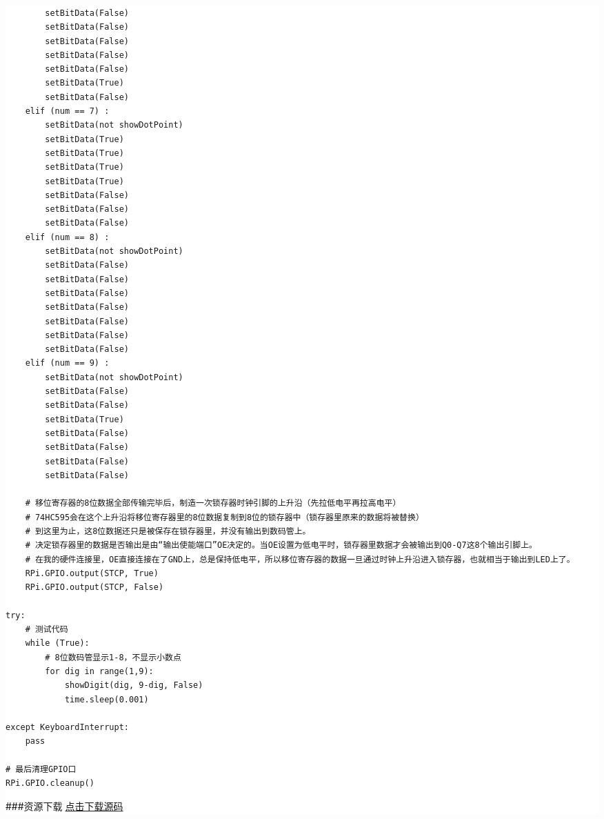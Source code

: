 ```
		setBitData(False)
		setBitData(False)
		setBitData(False)
		setBitData(False)
		setBitData(False)
		setBitData(True)
		setBitData(False)
	elif (num == 7) :
		setBitData(not showDotPoint)
		setBitData(True)
		setBitData(True)
		setBitData(True)
		setBitData(True)
		setBitData(False)
		setBitData(False)
		setBitData(False)
	elif (num == 8) :
		setBitData(not showDotPoint)
		setBitData(False)
		setBitData(False)
		setBitData(False)
		setBitData(False)
		setBitData(False)
		setBitData(False)
		setBitData(False)
	elif (num == 9) :
		setBitData(not showDotPoint)
		setBitData(False)
		setBitData(False)
		setBitData(True)
		setBitData(False)
		setBitData(False)
		setBitData(False)
		setBitData(False)

	# 移位寄存器的8位数据全部传输完毕后，制造一次锁存器时钟引脚的上升沿（先拉低电平再拉高电平）
	# 74HC595会在这个上升沿将移位寄存器里的8位数据复制到8位的锁存器中（锁存器里原来的数据将被替换）
	# 到这里为止，这8位数据还只是被保存在锁存器里，并没有输出到数码管上。
	# 决定锁存器里的数据是否输出是由“输出使能端口”OE决定的。当OE设置为低电平时，锁存器里数据才会被输出到Q0-Q7这8个输出引脚上。
	# 在我的硬件连接里，OE直接连接在了GND上，总是保持低电平，所以移位寄存器的数据一旦通过时钟上升沿进入锁存器，也就相当于输出到LED上了。
	RPi.GPIO.output(STCP, True)
	RPi.GPIO.output(STCP, False)

try:
	# 测试代码
	while (True):
		# 8位数码管显示1-8，不显示小数点
		for dig in range(1,9):
			showDigit(dig, 9-dig, False)
			time.sleep(0.001)

except KeyboardInterrupt:
	pass

# 最后清理GPIO口
RPi.GPIO.cleanup()

```

###资源下载
[点击下载源码](74hc595_02.py "源码下载")
